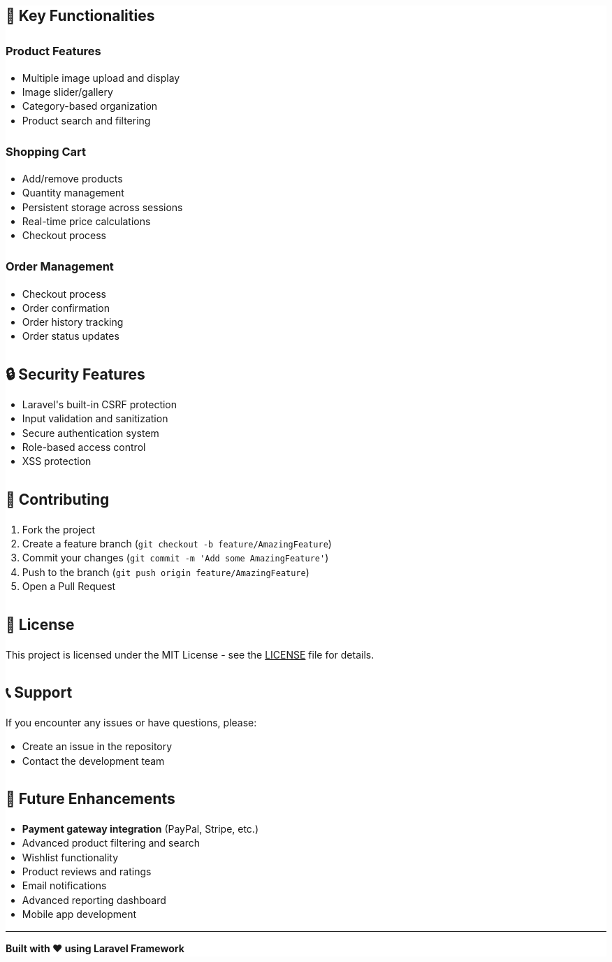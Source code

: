 ## 🛒 Key Functionalities

### Product Features
- Multiple image upload and display
- Image slider/gallery
- Category-based organization
- Product search and filtering

### Shopping Cart
- Add/remove products
- Quantity management
- Persistent storage across sessions
- Real-time price calculations
- Checkout process

### Order Management
- Checkout process
- Order confirmation
- Order history tracking
- Order status updates

## 🔒 Security Features

- Laravel's built-in CSRF protection
- Input validation and sanitization
- Secure authentication system
- Role-based access control
- XSS protection

## 🤝 Contributing

1. Fork the project
2. Create a feature branch (`git checkout -b feature/AmazingFeature`)
3. Commit your changes (`git commit -m 'Add some AmazingFeature'`)
4. Push to the branch (`git push origin feature/AmazingFeature`)
5. Open a Pull Request

## 📝 License

This project is licensed under the MIT License - see the [LICENSE](LICENSE) file for details.

## 📞 Support

If you encounter any issues or have questions, please:
- Create an issue in the repository
- Contact the development team

## 🔄 Future Enhancements

- **Payment gateway integration** (PayPal, Stripe, etc.)
- Advanced product filtering and search
- Wishlist functionality
- Product reviews and ratings
- Email notifications
- Advanced reporting dashboard
- Mobile app development

---

**Built with ❤️ using Laravel Framework**
